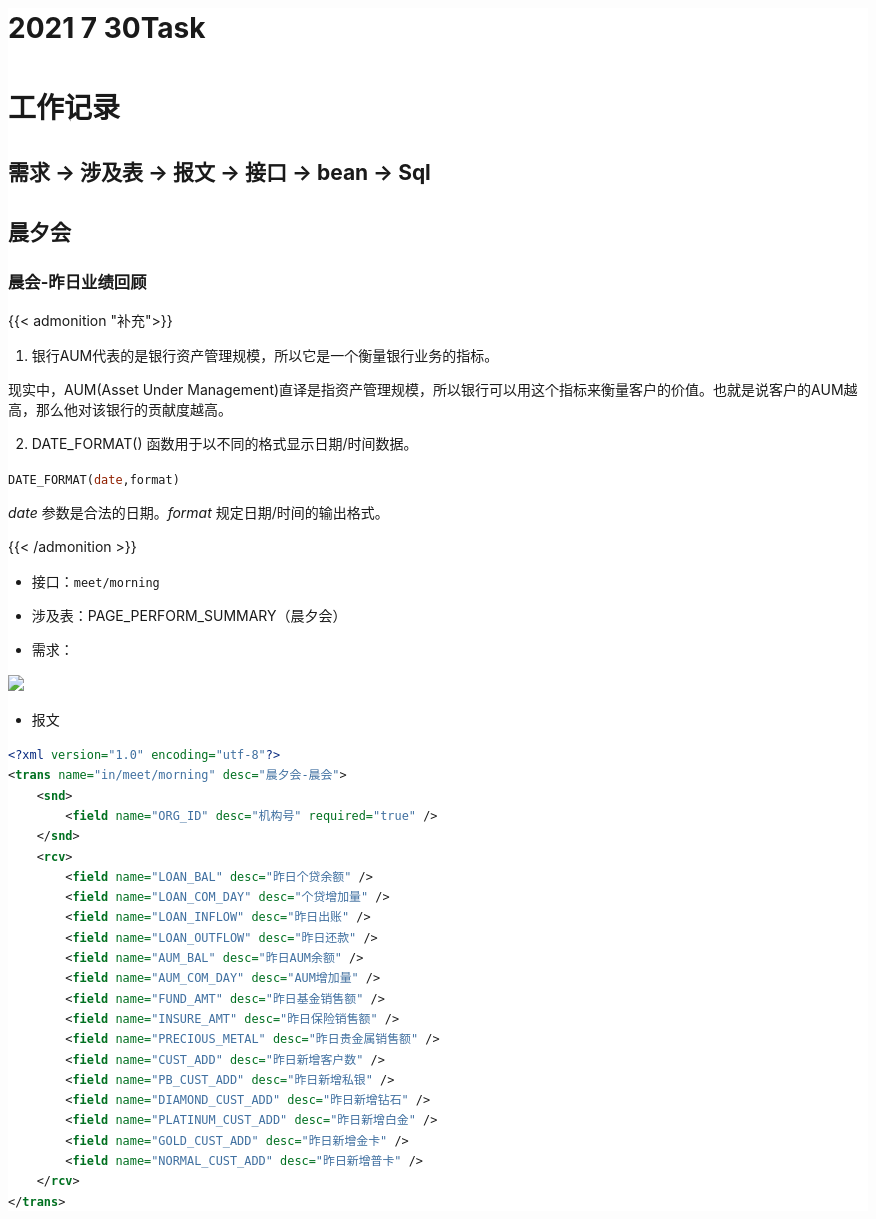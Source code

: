 # 2021 7 30Task


# 工作记录

## 需求 &rarr; 涉及表 &rarr; 报文 &rarr; 接口 &rarr; bean &rarr; Sql

## 晨夕会

### 晨会-昨日业绩回顾

 {{< admonition  "补充">}}

1. 银行AUM代表的是银行资产管理规模，所以它是一个衡量银行业务的指标。

现实中，AUM(Asset Under Management)直译是指资产管理规模，所以银行可以用这个指标来衡量客户的价值。也就是说客户的AUM越高，那么他对该银行的贡献度越高。

2. DATE_FORMAT() 函数用于以不同的格式显示日期/时间数据。

```sql
DATE_FORMAT(date,format)
```

*date* 参数是合法的日期。*format* 规定日期/时间的输出格式。

 {{< /admonition >}}



- 接口：`meet/morning`

- 涉及表：PAGE_PERFORM_SUMMARY（晨夕会）
- 需求：

![](https://i.loli.net/2021/07/30/C7y2nbd8ch6vLYX.png " ")

- 报文

```xml
<?xml version="1.0" encoding="utf-8"?>
<trans name="in/meet/morning" desc="晨夕会-晨会">
	<snd>
		<field name="ORG_ID" desc="机构号" required="true" />
	</snd>
	<rcv>
		<field name="LOAN_BAL" desc="昨日个贷余额" />
		<field name="LOAN_COM_DAY" desc="个贷增加量" />
		<field name="LOAN_INFLOW" desc="昨日出账" />
		<field name="LOAN_OUTFLOW" desc="昨日还款" />
		<field name="AUM_BAL" desc="昨日AUM余额" />
		<field name="AUM_COM_DAY" desc="AUM增加量" />
		<field name="FUND_AMT" desc="昨日基金销售额" />
		<field name="INSURE_AMT" desc="昨日保险销售额" />
		<field name="PRECIOUS_METAL" desc="昨日贵金属销售额" />
		<field name="CUST_ADD" desc="昨日新增客户数" />
		<field name="PB_CUST_ADD" desc="昨日新增私银" />
		<field name="DIAMOND_CUST_ADD" desc="昨日新增钻石" />
		<field name="PLATINUM_CUST_ADD" desc="昨日新增白金" />
		<field name="GOLD_CUST_ADD" desc="昨日新增金卡" />
		<field name="NORMAL_CUST_ADD" desc="昨日新增普卡" />
	</rcv>
</trans>
```
